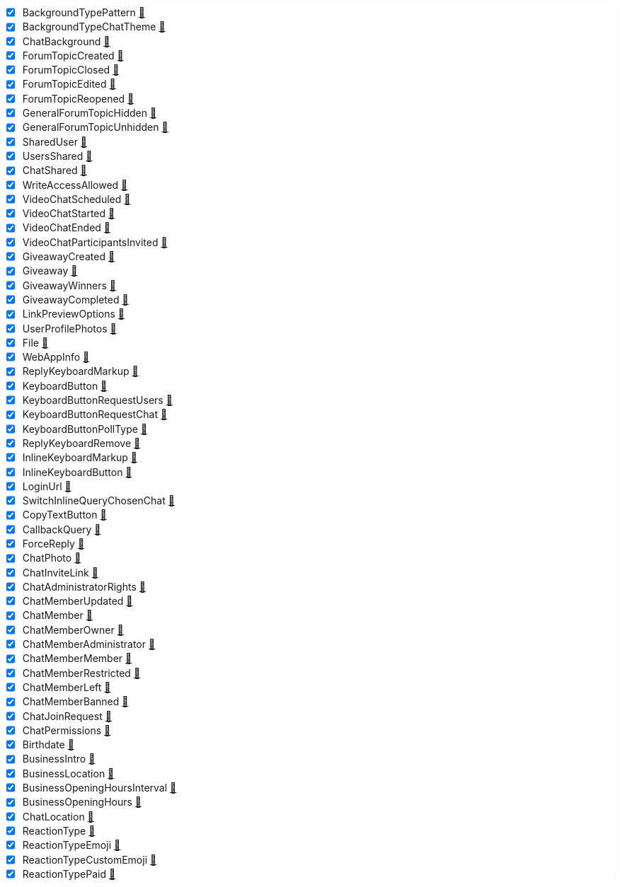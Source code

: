   - [x] BackgroundTypePattern [🔗](https://core.telegram.org/bots/api#backgroundtypepattern)
  - [x] BackgroundTypeChatTheme [🔗](https://core.telegram.org/bots/api#backgroundtypechattheme)
  - [x] ChatBackground [🔗](https://core.telegram.org/bots/api#chatbackground)
  - [x] ForumTopicCreated [🔗](https://core.telegram.org/bots/api#forumtopiccreated)
  - [x] ForumTopicClosed [🔗](https://core.telegram.org/bots/api#forumtopicclosed)
  - [x] ForumTopicEdited [🔗](https://core.telegram.org/bots/api#forumtopicedited)
  - [x] ForumTopicReopened [🔗](https://core.telegram.org/bots/api#forumtopicreopened)
  - [x] GeneralForumTopicHidden [🔗](https://core.telegram.org/bots/api#generalforumtopichidden)
  - [x] GeneralForumTopicUnhidden [🔗](https://core.telegram.org/bots/api#generalforumtopicunhidden)
  - [x] SharedUser [🔗](https://core.telegram.org/bots/api#shareduser)
  - [x] UsersShared [🔗](https://core.telegram.org/bots/api#usersshared)
  - [x] ChatShared [🔗](https://core.telegram.org/bots/api#chatshared)
  - [x] WriteAccessAllowed [🔗](https://core.telegram.org/bots/api#writeaccessallowed)
  - [x] VideoChatScheduled [🔗](https://core.telegram.org/bots/api#videochatscheduled)
  - [x] VideoChatStarted [🔗](https://core.telegram.org/bots/api#videochatstarted)
  - [x] VideoChatEnded [🔗](https://core.telegram.org/bots/api#videochatended)
  - [x] VideoChatParticipantsInvited [🔗](https://core.telegram.org/bots/api#videochatparticipantsinvited)
  - [x] GiveawayCreated [🔗](https://core.telegram.org/bots/api#giveawaycreated)
  - [x] Giveaway [🔗](https://core.telegram.org/bots/api#giveaway)
  - [x] GiveawayWinners [🔗](https://core.telegram.org/bots/api#giveawaywinners)
  - [x] GiveawayCompleted [🔗](https://core.telegram.org/bots/api#giveawaycompleted)
  - [x] LinkPreviewOptions [🔗](https://core.telegram.org/bots/api#linkpreviewoptions)
  - [x] UserProfilePhotos [🔗](https://core.telegram.org/bots/api#userprofilephotos)
  - [x] File [🔗](https://core.telegram.org/bots/api#file)
  - [x] WebAppInfo [🔗](https://core.telegram.org/bots/api#webappinfo)
  - [x] ReplyKeyboardMarkup [🔗](https://core.telegram.org/bots/api#replykeyboardmarkup)
  - [x] KeyboardButton [🔗](https://core.telegram.org/bots/api#keyboardbutton)
  - [x] KeyboardButtonRequestUsers [🔗](https://core.telegram.org/bots/api#keyboardbuttonrequestusers)
  - [x] KeyboardButtonRequestChat [🔗](https://core.telegram.org/bots/api#keyboardbuttonrequestchat)
  - [x] KeyboardButtonPollType [🔗](https://core.telegram.org/bots/api#keyboardbuttonpolltype)
  - [x] ReplyKeyboardRemove [🔗](https://core.telegram.org/bots/api#replykeyboardremove)
  - [x] InlineKeyboardMarkup [🔗](https://core.telegram.org/bots/api#inlinekeyboardmarkup)
  - [x] InlineKeyboardButton [🔗](https://core.telegram.org/bots/api#inlinekeyboardbutton)
  - [x] LoginUrl [🔗](https://core.telegram.org/bots/api#loginurl)
  - [x] SwitchInlineQueryChosenChat [🔗](https://core.telegram.org/bots/api#switchinlinequerychosenchat)
  - [x] CopyTextButton [🔗](https://core.telegram.org/bots/api#copytextbutton)
  - [x] CallbackQuery [🔗](https://core.telegram.org/bots/api#callbackquery)
  - [x] ForceReply [🔗](https://core.telegram.org/bots/api#forcereply)
  - [x] ChatPhoto [🔗](https://core.telegram.org/bots/api#chatphoto)
  - [x] ChatInviteLink [🔗](https://core.telegram.org/bots/api#chatinvitelink)
  - [x] ChatAdministratorRights [🔗](https://core.telegram.org/bots/api#chatadministratorrights)
  - [x] ChatMemberUpdated [🔗](https://core.telegram.org/bots/api#chatmemberupdated)
  - [x] ChatMember [🔗](https://core.telegram.org/bots/api#chatmember)
  - [x] ChatMemberOwner [🔗](https://core.telegram.org/bots/api#chatmemberowner)
  - [x] ChatMemberAdministrator [🔗](https://core.telegram.org/bots/api#chatmemberadministrator)
  - [x] ChatMemberMember [🔗](https://core.telegram.org/bots/api#chatmembermember)
  - [x] ChatMemberRestricted [🔗](https://core.telegram.org/bots/api#chatmemberrestricted)
  - [x] ChatMemberLeft [🔗](https://core.telegram.org/bots/api#chatmemberleft)
  - [x] ChatMemberBanned [🔗](https://core.telegram.org/bots/api#chatmemberbanned)
  - [x] ChatJoinRequest [🔗](https://core.telegram.org/bots/api#chatjoinrequest)
  - [x] ChatPermissions [🔗](https://core.telegram.org/bots/api#chatpermissions)
  - [x] Birthdate [🔗](https://core.telegram.org/bots/api#birthdate)
  - [x] BusinessIntro [🔗](https://core.telegram.org/bots/api#businessintro)
  - [x] BusinessLocation [🔗](https://core.telegram.org/bots/api#businesslocation)
  - [x] BusinessOpeningHoursInterval [🔗](https://core.telegram.org/bots/api#businessopeninghoursinterval)
  - [x] BusinessOpeningHours [🔗](https://core.telegram.org/bots/api#businessopeninghours)
  - [x] ChatLocation [🔗](https://core.telegram.org/bots/api#chatlocation)
  - [x] ReactionType [🔗](https://core.telegram.org/bots/api#reactiontype)
  - [x] ReactionTypeEmoji [🔗](https://core.telegram.org/bots/api#reactiontypeemoji)
  - [x] ReactionTypeCustomEmoji [🔗](https://core.telegram.org/bots/api#reactiontypecustomemoji)
  - [x] ReactionTypePaid [🔗](https://core.telegram.org/bots/api#reactiontypepaid)